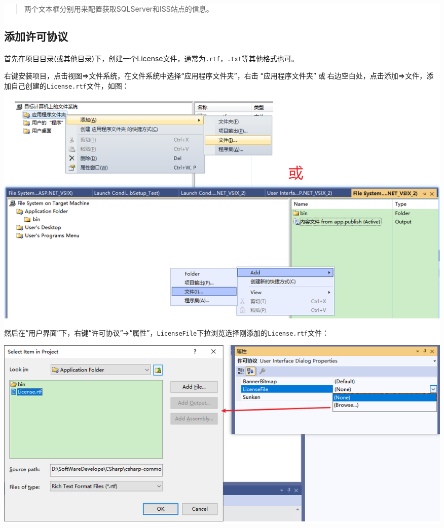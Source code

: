 > 两个文本框分别用来配置获取SQLServer和ISS站点的信息。

## 添加许可协议

首先在项目目录(或其他目录)下，创建一个License文件，通常为`.rtf`，`.txt`等其他格式也可。

右键安装项目，点击视图=>文件系统，在文件系统中选择“应用程序文件夹”，右击 “应用程序文件夹” 或 右边空白处，点击添加=>文件，添加自己创建的`License.rtf`文件，如图：

![](img/20230215171257.png)  

然后在“用户界面”下，右键“许可协议”->“属性”，`LicenseFile`下拉浏览选择刚添加的`License.rtf`文件：

![](img/20230215171900.png)  
